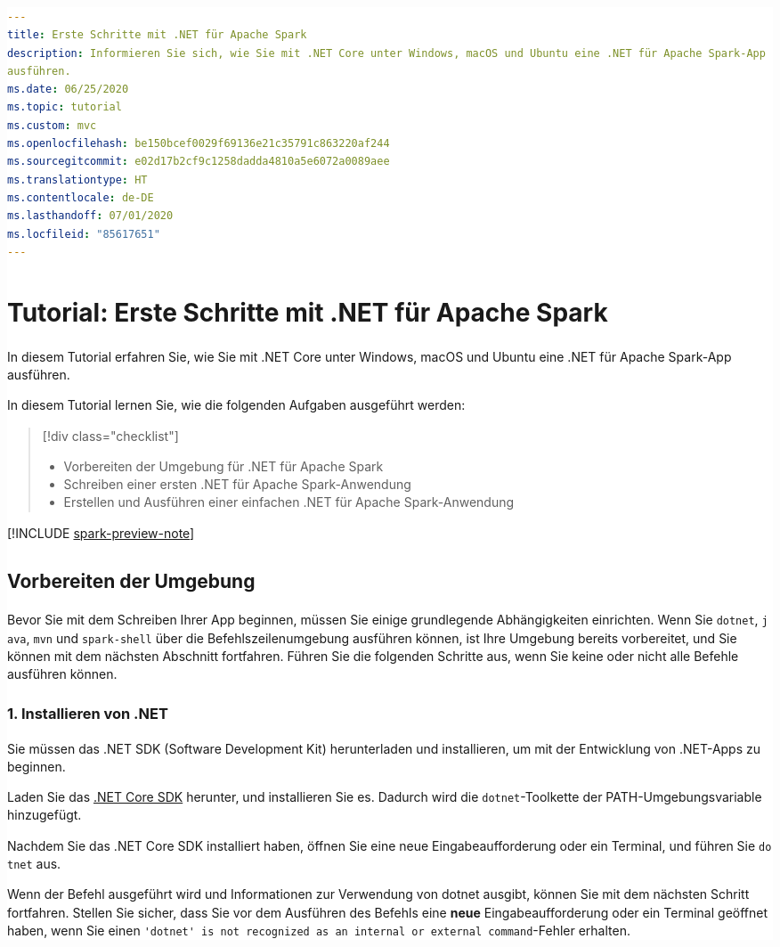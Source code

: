 ```yaml
---
title: Erste Schritte mit .NET für Apache Spark
description: Informieren Sie sich, wie Sie mit .NET Core unter Windows, macOS und Ubuntu eine .NET für Apache Spark-App ausführen.
ms.date: 06/25/2020
ms.topic: tutorial
ms.custom: mvc
ms.openlocfilehash: be150bcef0029f69136e21c35791c863220af244
ms.sourcegitcommit: e02d17b2cf9c1258dadda4810a5e6072a0089aee
ms.translationtype: HT
ms.contentlocale: de-DE
ms.lasthandoff: 07/01/2020
ms.locfileid: "85617651"
---
```

# <a name="tutorial-get-started-with-net-for-apache-spark"></a>Tutorial: Erste Schritte mit .NET für Apache Spark

In diesem Tutorial erfahren Sie, wie Sie mit .NET Core unter Windows, macOS und Ubuntu eine .NET für Apache Spark-App ausführen.

In diesem Tutorial lernen Sie, wie die folgenden Aufgaben ausgeführt werden:

> [!div class="checklist"]
>
> * Vorbereiten der Umgebung für .NET für Apache Spark
> * Schreiben einer ersten .NET für Apache Spark-Anwendung
> * Erstellen und Ausführen einer einfachen .NET für Apache Spark-Anwendung

[!INCLUDE [spark-preview-note](../../../includes/spark-preview-note.md)]

## <a name="prepare-your-environment"></a>Vorbereiten der Umgebung

Bevor Sie mit dem Schreiben Ihrer App beginnen, müssen Sie einige grundlegende Abhängigkeiten einrichten. Wenn Sie `dotnet`, `java`, `mvn` und `spark-shell` über die Befehlszeilenumgebung ausführen können, ist Ihre Umgebung bereits vorbereitet, und Sie können mit dem nächsten Abschnitt fortfahren. Führen Sie die folgenden Schritte aus, wenn Sie keine oder nicht alle Befehle ausführen können.

### <a name="1-install-net"></a>1. Installieren von .NET

Sie müssen das .NET SDK (Software Development Kit) herunterladen und installieren, um mit der Entwicklung von .NET-Apps zu beginnen.

Laden Sie das [.NET Core SDK](https://dotnet.microsoft.com/download/dotnet-core/3.1) herunter, und installieren Sie es. Dadurch wird die `dotnet`-Toolkette der PATH-Umgebungsvariable hinzugefügt.

Nachdem Sie das .NET Core SDK installiert haben, öffnen Sie eine neue Eingabeaufforderung oder ein Terminal, und führen Sie `dotnet` aus.

Wenn der Befehl ausgeführt wird und Informationen zur Verwendung von dotnet ausgibt, können Sie mit dem nächsten Schritt fortfahren. Stellen Sie sicher, dass Sie vor dem Ausführen des Befehls eine **neue** Eingabeaufforderung oder ein Terminal geöffnet haben, wenn Sie einen `'dotnet' is not recognized as an internal or external command`-Fehler erhalten.
